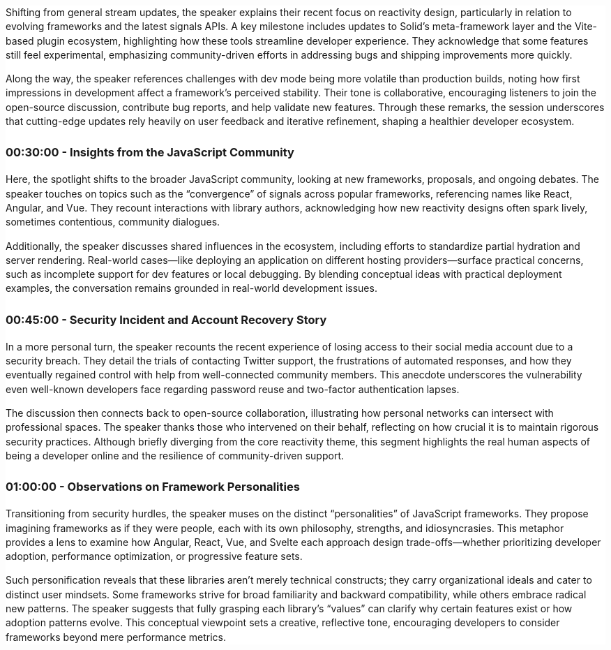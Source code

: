 Shifting from general stream updates, the speaker explains their recent focus on reactivity design, particularly in relation to evolving frameworks and the latest signals APIs. A key milestone includes updates to Solid’s meta-framework layer and the Vite-based plugin ecosystem, highlighting how these tools streamline developer experience. They acknowledge that some features still feel experimental, emphasizing community-driven efforts in addressing bugs and shipping improvements more quickly.

Along the way, the speaker references challenges with dev mode being more volatile than production builds, noting how first impressions in development affect a framework’s perceived stability. Their tone is collaborative, encouraging listeners to join the open-source discussion, contribute bug reports, and help validate new features. Through these remarks, the session underscores that cutting-edge updates rely heavily on user feedback and iterative refinement, shaping a healthier developer ecosystem.

### 00:30:00 - Insights from the JavaScript Community

Here, the spotlight shifts to the broader JavaScript community, looking at new frameworks, proposals, and ongoing debates. The speaker touches on topics such as the “convergence” of signals across popular frameworks, referencing names like React, Angular, and Vue. They recount interactions with library authors, acknowledging how new reactivity designs often spark lively, sometimes contentious, community dialogues.

Additionally, the speaker discusses shared influences in the ecosystem, including efforts to standardize partial hydration and server rendering. Real-world cases—like deploying an application on different hosting providers—surface practical concerns, such as incomplete support for dev features or local debugging. By blending conceptual ideas with practical deployment examples, the conversation remains grounded in real-world development issues. 

### 00:45:00 - Security Incident and Account Recovery Story

In a more personal turn, the speaker recounts the recent experience of losing access to their social media account due to a security breach. They detail the trials of contacting Twitter support, the frustrations of automated responses, and how they eventually regained control with help from well-connected community members. This anecdote underscores the vulnerability even well-known developers face regarding password reuse and two-factor authentication lapses.

The discussion then connects back to open-source collaboration, illustrating how personal networks can intersect with professional spaces. The speaker thanks those who intervened on their behalf, reflecting on how crucial it is to maintain rigorous security practices. Although briefly diverging from the core reactivity theme, this segment highlights the real human aspects of being a developer online and the resilience of community-driven support.

### 01:00:00 - Observations on Framework Personalities

Transitioning from security hurdles, the speaker muses on the distinct “personalities” of JavaScript frameworks. They propose imagining frameworks as if they were people, each with its own philosophy, strengths, and idiosyncrasies. This metaphor provides a lens to examine how Angular, React, Vue, and Svelte each approach design trade-offs—whether prioritizing developer adoption, performance optimization, or progressive feature sets.

Such personification reveals that these libraries aren’t merely technical constructs; they carry organizational ideals and cater to distinct user mindsets. Some frameworks strive for broad familiarity and backward compatibility, while others embrace radical new patterns. The speaker suggests that fully grasping each library’s “values” can clarify why certain features exist or how adoption patterns evolve. This conceptual viewpoint sets a creative, reflective tone, encouraging developers to consider frameworks beyond mere performance metrics.
